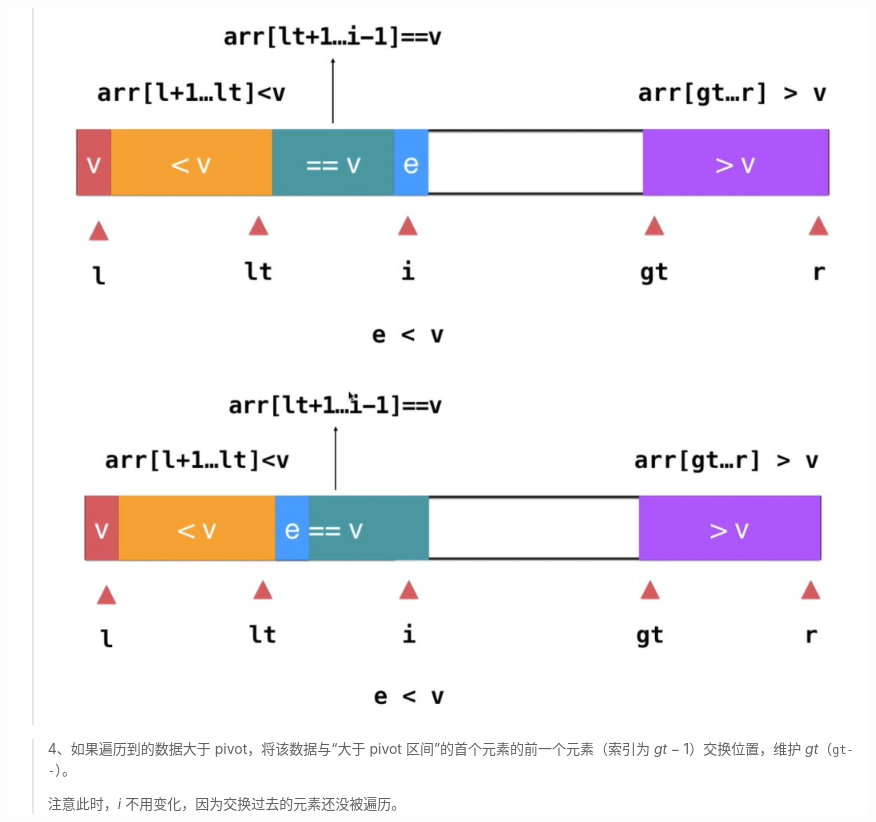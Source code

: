 > ![12](2381943f-9bef-4e8e-a8b6-5439a4e2d703/12.jpg)
>
> 
>
> ![13](2381943f-9bef-4e8e-a8b6-5439a4e2d703/13.jpg)



> 4、如果遍历到的数据大于 pivot，将该数据与“大于 pivot 区间”的首个元素的前一个元素（索引为 $gt-1$）交换位置，维护 $gt$（`gt--`）。
>
> 注意此时，$i$ 不用变化，因为交换过去的元素还没被遍历。
>
> 
>